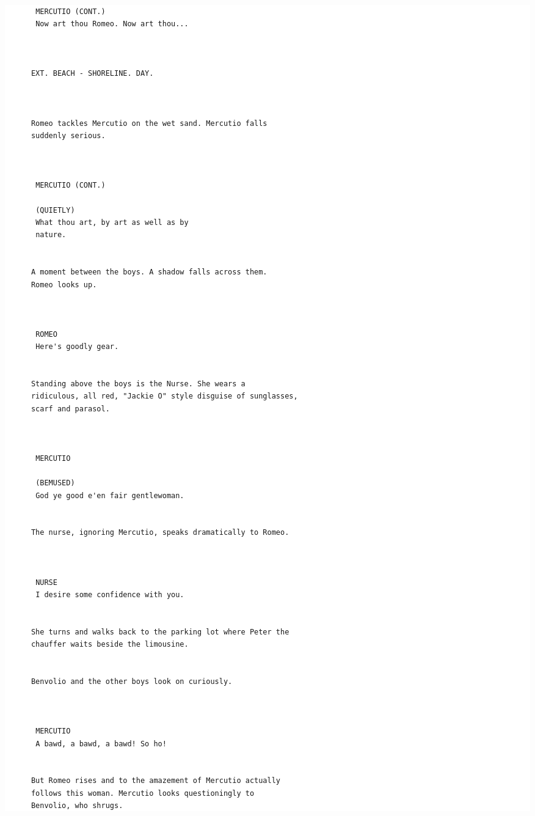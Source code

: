            MERCUTIO (CONT.)
           Now art thou Romeo. Now art thou...

          

          EXT. BEACH - SHORELINE. DAY.


          
          Romeo tackles Mercutio on the wet sand. Mercutio falls
          suddenly serious.

          

           MERCUTIO (CONT.)

           (QUIETLY)
           What thou art, by art as well as by
           nature.

          
          A moment between the boys. A shadow falls across them.
          Romeo looks up.

          

           ROMEO
           Here's goodly gear.

          
          Standing above the boys is the Nurse. She wears a
          ridiculous, all red, "Jackie O" style disguise of sunglasses,
          scarf and parasol.

          

           MERCUTIO

           (BEMUSED)
           God ye good e'en fair gentlewoman.

          
          The nurse, ignoring Mercutio, speaks dramatically to Romeo.

          

           NURSE
           I desire some confidence with you.

          
          She turns and walks back to the parking lot where Peter the
          chauffer waits beside the limousine.

          
          Benvolio and the other boys look on curiously.

          

           MERCUTIO
           A bawd, a bawd, a bawd! So ho!

          
          But Romeo rises and to the amazement of Mercutio actually
          follows this woman. Mercutio looks questioningly to
          Benvolio, who shrugs.

          
